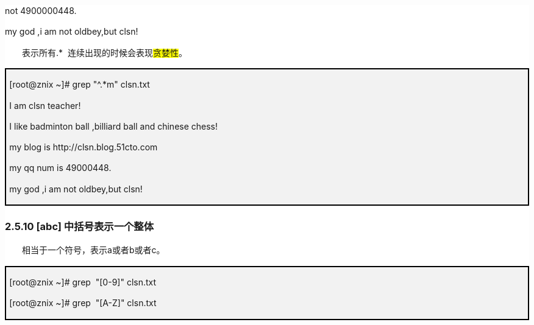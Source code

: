   <p>
    not 4900000448.
  </p>
  
  <p>
    my god ,i am not oldbey,but clsn!
  </p>
</div>

<p style="text-indent: 21.0pt;">
  <span style="font-family: 新宋体;">表示所有</span>.*&nbsp; <span style="font-family: 新宋体;">连续出现的时候会表现<span style="background: yellow;">贪婪性</span>。</span>
</p>

<div style="border: solid windowtext 2.0pt; padding: 1.0pt 4.0pt 1.0pt 4.0pt; background: #F2F2F2;">
  <p>
    [root@znix ~]# grep "^.*m" clsn.txt
  </p>
  
  <p>
    I am clsn teacher!
  </p>
  
  <p>
    I like badminton ball ,billiard ball and chinese chess!
  </p>
  
  <p>
    my blog is http://clsn.blog.51cto.com
  </p>
  
  <p>
    my qq num is 49000448.
  </p>
  
  <p>
    my god ,i am not oldbey,but clsn!
  </p>
</div>

### <span id="2510_abc">2.5.10 [abc] <span style="font-family: 新宋体;">中括号表示一个整体</span></span>

<p style="text-indent: 21.0pt;">
  <span style="font-family: 新宋体;">相当于一个符号，表示</span>a<span style="font-family: 新宋体;">或者</span>b<span style="font-family: 新宋体;">或者</span>c<span style="font-family: 新宋体;">。</span>
</p>

<div style="border: solid windowtext 2.0pt; padding: 1.0pt 4.0pt 1.0pt 4.0pt; background: #F2F2F2;">
  <p>
    [root@znix ~]# grep&nbsp; "[0-9]" clsn.txt
  </p>
  
  <p>
    [root@znix ~]# grep&nbsp; "[A-Z]" clsn.txt
  </p>
  